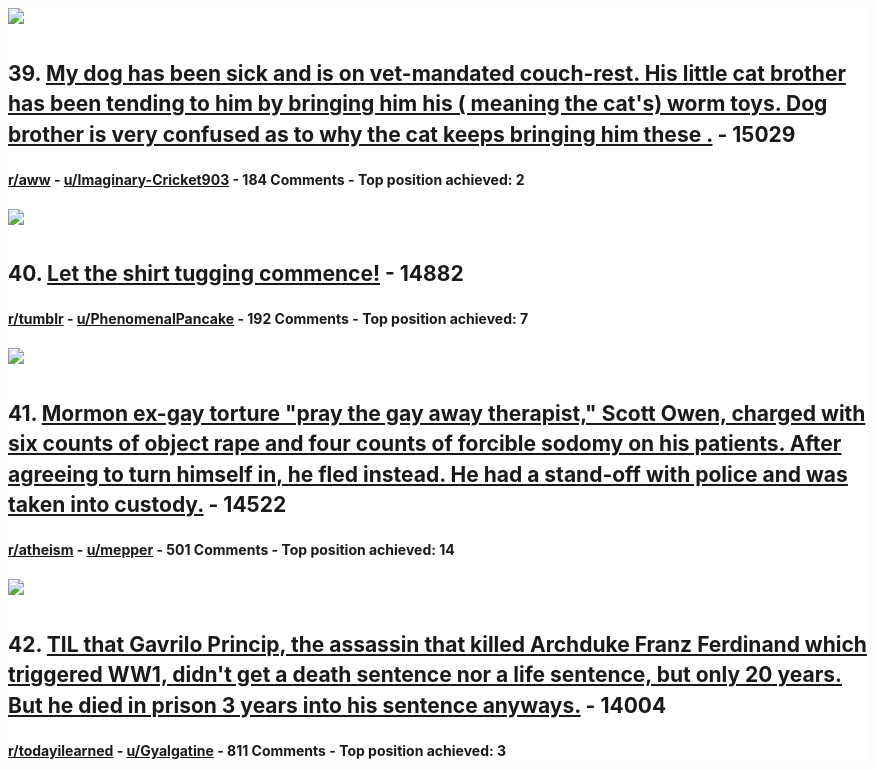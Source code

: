 <a href="https://i.redd.it/326fvgv0obzb1.jpg"><img src="https://b.thumbs.redditmedia.com/grM0dXgxSNHIP0S8NkP3qmNsevzR1bXDPkTTDgMO62k.jpg"></img></a>

## 39. [My dog has been sick and is on vet-mandated couch-rest. His little cat brother has been tending to him by bringing him his ( meaning the cat's) worm toys. Dog brother is very confused as to why the cat keeps bringing him these .](http://reddit.com/r/aww/comments/17rfrre/my_dog_has_been_sick_and_is_on_vetmandated/) - 15029
#### [r/aww](http://reddit.com/r/aww) - [u/Imaginary-Cricket903](http://reddit.com/u/Imaginary-Cricket903) - 184 Comments - Top position achieved: 2

<a href="https://www.reddit.com/gallery/17rfrre"><img src="https://b.thumbs.redditmedia.com/dJnS9bnyhYyaHtW0fb9vElnvi5nMLtSunQJoc17prpo.jpg"></img></a>

## 40. [Let the shirt tugging commence!](http://reddit.com/r/tumblr/comments/17rg3ot/let_the_shirt_tugging_commence/) - 14882
#### [r/tumblr](http://reddit.com/r/tumblr) - [u/PhenomenalPancake](http://reddit.com/u/PhenomenalPancake) - 192 Comments - Top position achieved: 7

<a href="https://i.redd.it/fj4w7tn4hczb1.jpg"><img src="https://b.thumbs.redditmedia.com/7AePMt4E9_JxVgC79FeA6Vwj_108aqmCueFdbbP3luU.jpg"></img></a>

## 41. [Mormon ex-gay torture "pray the gay away therapist," Scott Owen, charged with six counts of object rape and four counts of forcible sodomy on his patients. After agreeing to turn himself in, he fled instead. He had a stand-off with police and was taken into custody.](http://reddit.com/r/atheism/comments/17rjn8n/mormon_exgay_torture_pray_the_gay_away_therapist/) - 14522
#### [r/atheism](http://reddit.com/r/atheism) - [u/mepper](http://reddit.com/u/mepper) - 501 Comments - Top position achieved: 14

<a href="https://www.sltrib.com/news/2023/11/08/utah-therapist-arrested-allegedly/"><img src="https://b.thumbs.redditmedia.com/dKWhyGKYQvxtsgPc_TjuGPW-GNwpQ8N13HJTS3y0JEc.jpg"></img></a>

## 42. [TIL that Gavrilo Princip, the assassin that killed Archduke Franz Ferdinand which triggered WW1, didn't get a death sentence nor a life sentence, but only 20 years. But he died in prison 3 years into his sentence anyways.](http://reddit.com/r/todayilearned/comments/17r47mj/til_that_gavrilo_princip_the_assassin_that_killed/) - 14004
#### [r/todayilearned](http://reddit.com/r/todayilearned) - [u/Gyalgatine](http://reddit.com/u/Gyalgatine) - 811 Comments - Top position achieved: 3
